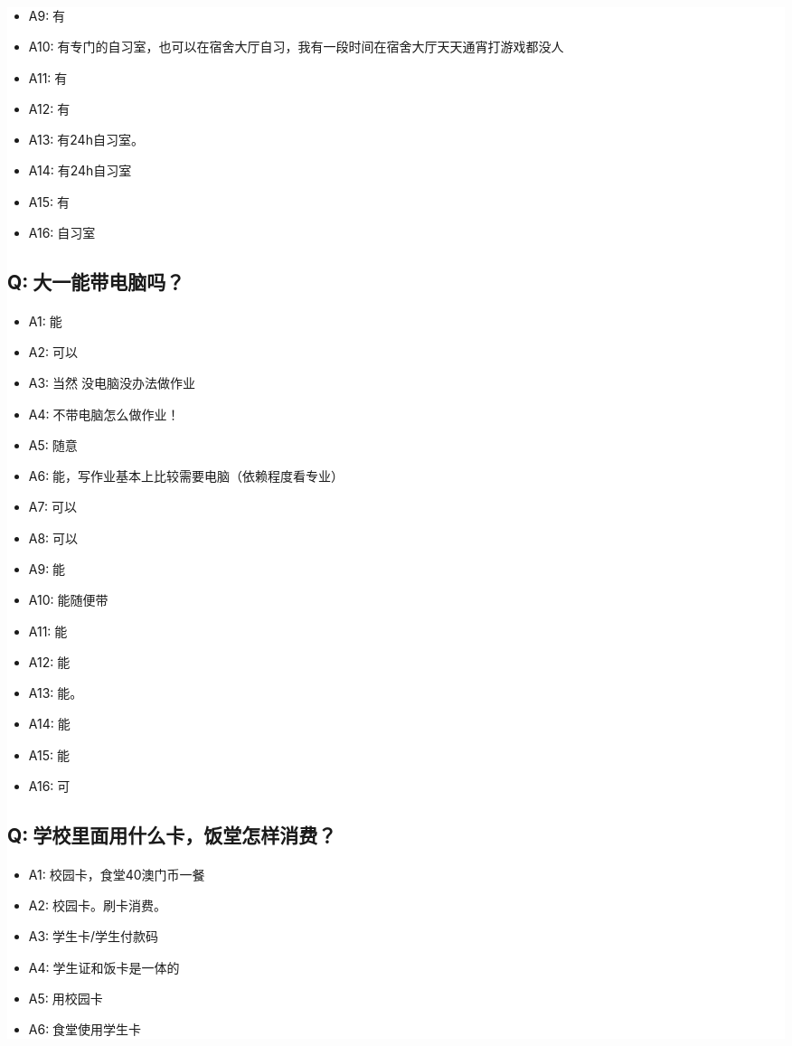 - A9: 有

- A10: 有专门的自习室，也可以在宿舍大厅自习，我有一段时间在宿舍大厅天天通宵打游戏都没人

- A11: 有

- A12: 有

- A13: 有24h自习室。

- A14: 有24h自习室

- A15: 有

- A16: 自习室

## Q: 大一能带电脑吗？

- A1: 能

- A2: 可以

- A3: 当然 没电脑没办法做作业

- A4: 不带电脑怎么做作业！

- A5: 随意

- A6: 能，写作业基本上比较需要电脑（依赖程度看专业）

- A7: 可以

- A8: 可以

- A9: 能

- A10: 能随便带

- A11: 能

- A12: 能

- A13: 能。

- A14: 能

- A15: 能

- A16: 可

## Q: 学校里面用什么卡，饭堂怎样消费？

- A1: 校园卡，食堂40澳门币一餐

- A2: 校园卡。刷卡消费。

- A3: 学生卡/学生付款码

- A4: 学生证和饭卡是一体的

- A5: 用校园卡

- A6: 食堂使用学生卡

